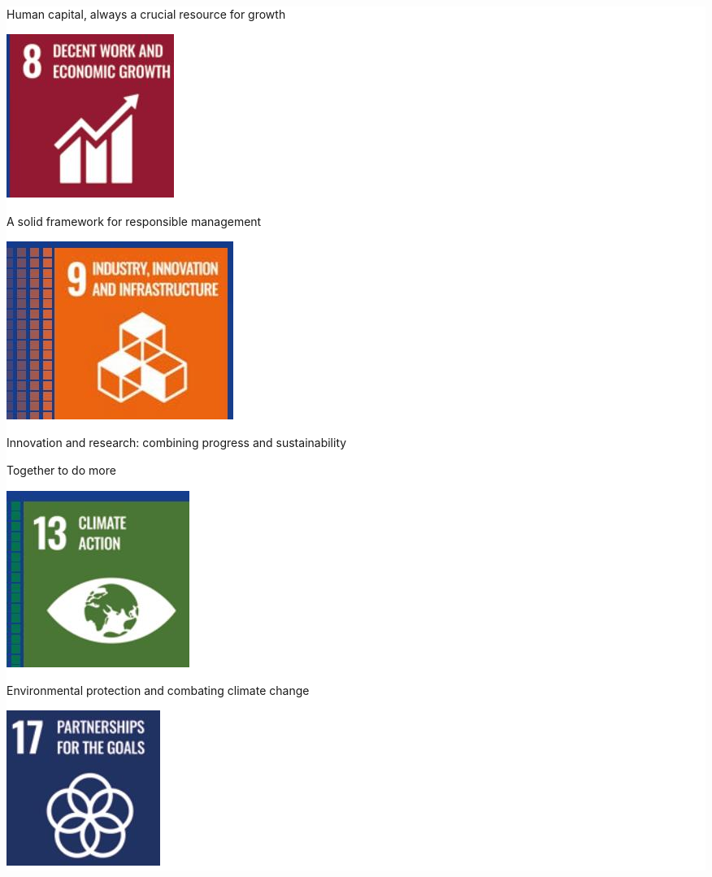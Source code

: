 Human capital, always a crucial resource for growth

![](_page_22_Picture_7.jpeg)

A solid framework for responsible management

![](_page_22_Picture_9.jpeg)

Innovation and research: combining progress and sustainability

Together to do more

![](_page_22_Picture_11.jpeg)

Environmental protection and combating climate change

![](_page_22_Picture_13.jpeg)
